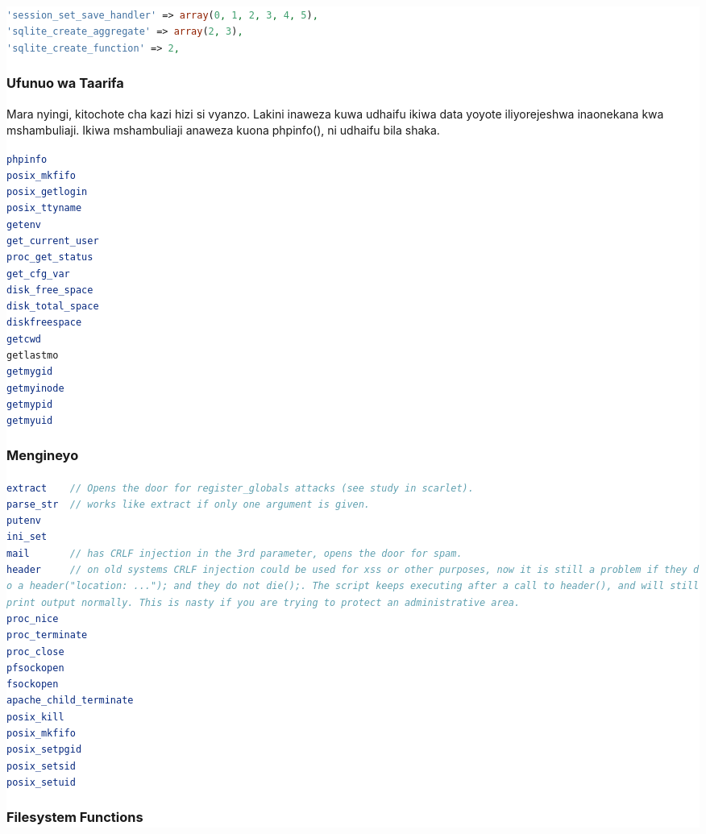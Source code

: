 ```php
'session_set_save_handler' => array(0, 1, 2, 3, 4, 5),
'sqlite_create_aggregate' => array(2, 3),
'sqlite_create_function' => 2,
```
### Ufunuo wa Taarifa

Mara nyingi, kitochote cha kazi hizi si vyanzo. Lakini inaweza kuwa udhaifu ikiwa data yoyote iliyorejeshwa inaonekana kwa mshambuliaji. Ikiwa mshambuliaji anaweza kuona phpinfo(), ni udhaifu bila shaka.
```php
phpinfo
posix_mkfifo
posix_getlogin
posix_ttyname
getenv
get_current_user
proc_get_status
get_cfg_var
disk_free_space
disk_total_space
diskfreespace
getcwd
getlastmo
getmygid
getmyinode
getmypid
getmyuid
```
### Mengineyo
```php
extract    // Opens the door for register_globals attacks (see study in scarlet).
parse_str  // works like extract if only one argument is given.
putenv
ini_set
mail       // has CRLF injection in the 3rd parameter, opens the door for spam.
header     // on old systems CRLF injection could be used for xss or other purposes, now it is still a problem if they do a header("location: ..."); and they do not die();. The script keeps executing after a call to header(), and will still print output normally. This is nasty if you are trying to protect an administrative area.
proc_nice
proc_terminate
proc_close
pfsockopen
fsockopen
apache_child_terminate
posix_kill
posix_mkfifo
posix_setpgid
posix_setsid
posix_setuid
```
### Filesystem Functions
